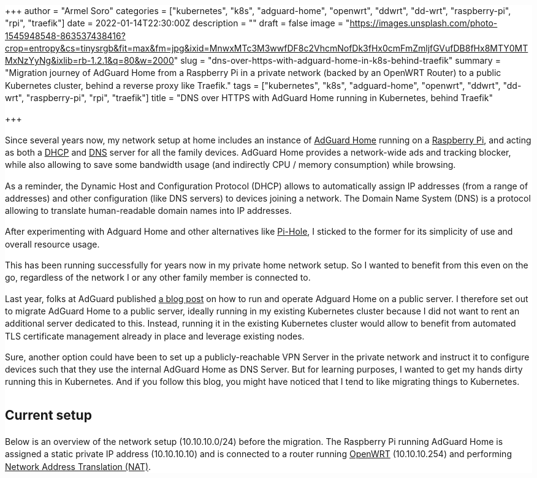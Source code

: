 +++
author = "Armel Soro"
categories = ["kubernetes", "k8s", "adguard-home", "openwrt", "ddwrt", "dd-wrt", "raspberry-pi", "rpi", "traefik"]
date = 2022-01-14T22:30:00Z
description = ""
draft = false
image = "https://images.unsplash.com/photo-1545948548-863537438416?crop=entropy&cs=tinysrgb&fit=max&fm=jpg&ixid=MnwxMTc3M3wwfDF8c2VhcmNofDk3fHx0cmFmZmljfGVufDB8fHx8MTY0MTMxNzYyNg&ixlib=rb-1.2.1&q=80&w=2000"
slug = "dns-over-https-with-adguard-home-in-k8s-behind-traefik"
summary = "Migration journey of AdGuard Home from a Raspberry Pi in a private network (backed by an OpenWRT Router) to a public Kubernetes cluster, behind a reverse proxy like Traefik."
tags = ["kubernetes", "k8s", "adguard-home", "openwrt", "ddwrt", "dd-wrt", "raspberry-pi", "rpi", "traefik"]
title = "DNS over HTTPS with AdGuard Home running in Kubernetes, behind Traefik"

+++


Since several years now, my network setup at home includes an instance of [AdGuard Home](https://adguard.com/en/adguard-home/overview.html) running on a [Raspberry Pi](https://www.raspberrypi.com/), and acting as both a [DHCP](https://en.wikipedia.org/wiki/Dynamic_Host_Configuration_Protocol) and [DNS](https://en.wikipedia.org/wiki/Domain_Name_System) server for all the family devices.  AdGuard Home provides a network-wide ads and tracking blocker, while also allowing to save some bandwidth usage (and indirectly CPU / memory consumption) while browsing.

As a reminder, the Dynamic Host and Configuration Protocol (DHCP) allows to automatically assign IP addresses (from a range of addresses) and other configuration (like DNS servers) to devices joining a network. The Domain Name System (DNS) is a protocol allowing to translate human-readable domain names into IP addresses.

After experimenting with Adguard Home and other alternatives like [Pi-Hole](https://pi-hole.net/), I sticked to the former for its simplicity of use and overall resource usage.

This has been running successfully for years now in my private home network setup. So I wanted to benefit from this even on the go, regardless of the network I or any other family member is connected to.

Last year, folks at AdGuard published [a blog post](https://adguard.com/en/blog/adguard-home-on-public-server.html) on how to run and operate Adguard Home on a public server. I therefore set out to migrate AdGuard Home to a public server, ideally running in my existing Kubernetes cluster because I did not want to rent an additional server dedicated to this. Instead, running it in the existing Kubernetes cluster would allow to benefit from automated TLS certificate management already in place and leverage existing nodes.

Sure, another option could have been to set up a publicly-reachable VPN Server in the private network and instruct it to configure devices such that they use the internal AdGuard Home as DNS Server. But for learning purposes, I wanted to get my hands dirty running this in Kubernetes. And if you follow this blog, you might have noticed that I tend to like migrating things to Kubernetes.

## Current setup

Below is an overview of the network setup (10.10.10.0/24) before the migration. The Raspberry Pi running AdGuard Home is assigned a static private IP address (10.10.10.10) and is connected to a router running [OpenWRT](https://openwrt.org/) (10.10.10.254) and performing [Network Address Translation (NAT)](https://en.wikipedia.org/wiki/Network_address_translation).
